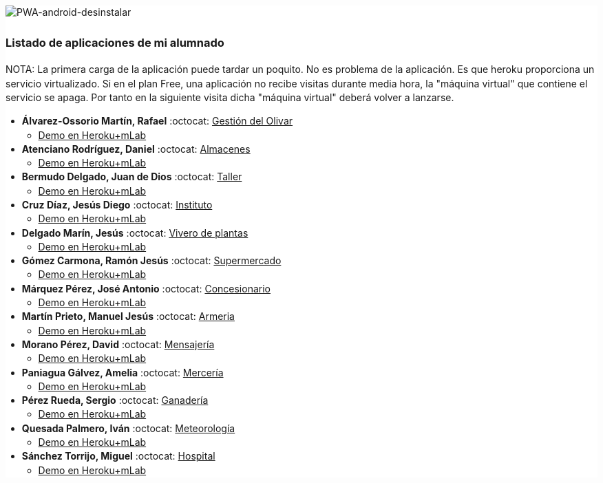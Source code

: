  ![PWA-android-desinstalar](snapshots/pwa/PWA-android-desinstalar.png)


### Listado de aplicaciones de mi alumnado

NOTA: La primera carga de la aplicación puede tardar un poquito. No es problema de la aplicación. Es que heroku proporciona un servicio virtualizado. Si en el plan Free, una aplicación no recibe visitas durante media hora, la "máquina virtual" que contiene el servicio se apaga. Por tanto en la siguiente visita dicha "máquina virtual" deberá volver a lanzarse. 

- **Álvarez-Ossorio Martín, Rafael** :octocat: [Gestión del Olivar](https://github.com/raom30/gestion-olivar) 
  - [Demo en Heroku+mLab](https://gestion-olivar.herokuapp.com/) 
- **Atenciano Rodríguez, Daniel** :octocat: [Almacenes](https://github.com/daniatenciano/Almacenes)
  - [Demo en Heroku+mLab](https://almacenw.herokuapp.com/)
- **Bermudo Delgado, Juan de Dios** :octocat: [Taller](https://github.com/ezxioj87/Taller) 
  - [Demo en Heroku+mLab](https://tallerdaw.herokuapp.com/)
- **Cruz Díaz, Jesús Diego**  :octocat: [Instituto](https://github.com/diegocd/instituto)
  - [Demo en Heroku+mLab](https://institutow.herokuapp.com/)
- **Delgado Marín, Jesús** :octocat: [Vivero de plantas](https://github.com/Jesusdm92/viveroplantas) 
  - [Demo en Heroku+mLab](https://viveroplantas.herokuapp.com/)
- **Gómez Carmona, Ramón Jesús** :octocat: [Supermercado](https://github.com/ComandPromt/Supermercado---Node-JS)  
  - [Demo en Heroku+mLab](https://supermercadonode.herokuapp.com/) 
- **Márquez Pérez, José Antonio** :octocat: [Concesionario](https://github.com/santonio97/concesionario) 
  - [Demo en Heroku+mLab](https://concesionariow.herokuapp.com/) 
- **Martín Prieto, Manuel Jesús** :octocat: [Armeria](https://github.com/M25R4PTOR/Armeria) 
  - [Demo en Heroku+mLab](https://daw-armeria.herokuapp.com/) 
- **Morano Pérez, David** :octocat: [Mensajería](https://github.com/davidmoranoperez/Mensajeria) 
  - [Demo en Heroku+mLab](https://mensajeriaw.herokuapp.com/) 
- **Paniagua Gálvez, Amelia** :octocat: [Mercería](https://github.com/AmeliaPaniagua/Merceria)
  - [Demo en Heroku+mLab](https://merceria.herokuapp.com/) 
- **Pérez Rueda, Sergio** :octocat: [Ganadería](https://github.com/sergioperezrueda/Ganaderia)
  - [Demo en Heroku+mLab](https://ganaderiaw.herokuapp.com/) 
- **Quesada Palmero, Iván** :octocat: [Meteorología](https://github.com/ivanquesadapalmero/Meteorologia)
  - [Demo en Heroku+mLab](https://meteorologiaw.herokuapp.com/) 
- **Sánchez Torrijo, Miguel** :octocat: [Hospital](https://github.com/miguelst1/Hospital)
  - [Demo en Heroku+mLab](https://hospitalw.herokuapp.com/) 
